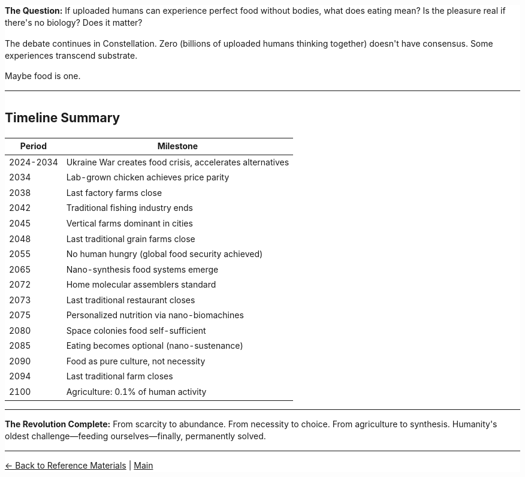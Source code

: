 **The Question:**
If uploaded humans can experience perfect food without bodies, what does eating mean? Is the pleasure real if there's no biology? Does it matter?

The debate continues in Constellation. Zero (billions of uploaded humans thinking together) doesn't have consensus. Some experiences transcend substrate.

Maybe food is one.

---

## Timeline Summary

| Period | Milestone |
|--------|-----------|
| 2024-2034 | Ukraine War creates food crisis, accelerates alternatives |
| 2034 | Lab-grown chicken achieves price parity |
| 2038 | Last factory farms close |
| 2042 | Traditional fishing industry ends |
| 2045 | Vertical farms dominant in cities |
| 2048 | Last traditional grain farms close |
| 2055 | No human hungry (global food security achieved) |
| 2065 | Nano-synthesis food systems emerge |
| 2072 | Home molecular assemblers standard |
| 2073 | Last traditional restaurant closes |
| 2075 | Personalized nutrition via nano-biomachines |
| 2080 | Space colonies food self-sufficient |
| 2085 | Eating becomes optional (nano-sustenance) |
| 2090 | Food as pure culture, not necessity |
| 2094 | Last traditional farm closes |
| 2100 | Agriculture: 0.1% of human activity |

---

**The Revolution Complete:** From scarcity to abundance. From necessity to choice. From agriculture to synthesis. Humanity's oldest challenge—feeding ourselves—finally, permanently solved.

---

[← Back to Reference Materials](./README.md) | [Main](../README.md)

